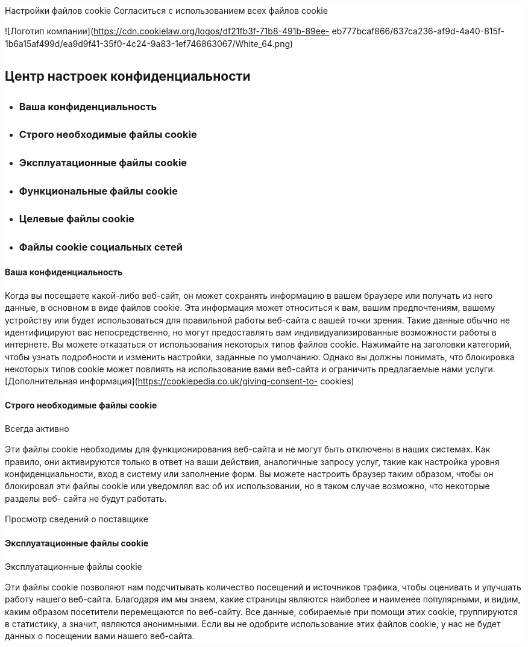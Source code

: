 Настройки файлов cookie Согласиться с использованием всех файлов cookie

![Логотип компании](https://cdn.cookielaw.org/logos/df21fb3f-71b8-491b-89ee-
eb777bcaf866/637ca236-af9d-4a40-815f-1b6a15af499d/ea9d9f41-35f0-4c24-9a83-1ef746863067/White_64.png)

## Центр настроек конфиденциальности

  * ### Ваша конфиденциальность

  * ### Строго необходимые файлы cookie

  * ### Эксплуатационные файлы cookie

  * ### Функциональные файлы cookie

  * ### Целевые файлы cookie

  * ### Файлы cookie социальных сетей

#### Ваша конфиденциальность

Когда вы посещаете какой-либо веб-сайт, он может сохранять информацию в вашем
браузере или получать из него данные, в основном в виде файлов cookie. Эта
информация может относиться к вам, вашим предпочтениям, вашему устройству или
будет использоваться для правильной работы веб-сайта с вашей точки зрения.
Такие данные обычно не идентифицируют вас непосредственно, но могут
предоставлять вам индивидуализированные возможности работы в интернете. Вы
можете отказаться от использования некоторых типов файлов cookie. Нажимайте на
заголовки категорий, чтобы узнать подробности и изменить настройки, заданные
по умолчанию. Однако вы должны понимать, что блокировка некоторых типов cookie
может повлиять на использование вами веб-сайта и ограничить предлагаемые нами
услуги.  
[Дополнительная информация](https://cookiepedia.co.uk/giving-consent-to-
cookies)

#### Строго необходимые файлы cookie

Всегда активно

Эти файлы cookie необходимы для функционирования веб-сайта и не могут быть
отключены в наших системах. Как правило, они активируются только в ответ на
ваши действия, аналогичные запросу услуг, такие как настройка уровня
конфиденциальности, вход в систему или заполнение форм. Вы можете настроить
браузер таким образом, чтобы он блокировал эти файлы cookie или уведомлял вас
об их использовании, но в таком случае возможно, что некоторые разделы веб-
сайта не будут работать.

Просмотр сведений о поставщике‎

#### Эксплуатационные файлы cookie

Эксплуатационные файлы cookie

Эти файлы cookie позволяют нам подсчитывать количество посещений и источников
трафика, чтобы оценивать и улучшать работу нашего веб-сайта. Благодаря им мы
знаем, какие страницы являются наиболее и наименее популярными, и видим, каким
образом посетители перемещаются по веб-сайту. Все данные, собираемые при
помощи этих cookie, группируются в статистику, а значит, являются анонимными.
Если вы не одобрите использование этих файлов cookie, у нас не будет данных о
посещении вами нашего веб-сайта.
